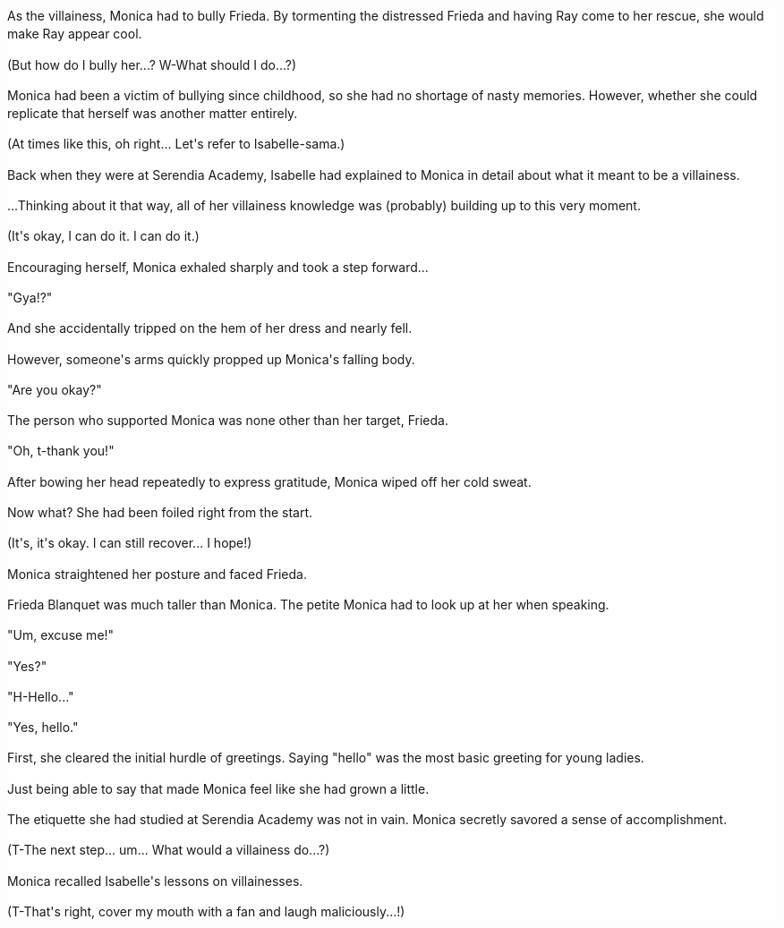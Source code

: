 As the villainess, Monica had to bully Frieda. By tormenting the distressed Frieda and having Ray come to her rescue, she would make Ray appear cool.

(But how do I bully her...? W-What should I do...?)

Monica had been a victim of bullying since childhood, so she had no shortage of nasty memories. However, whether she could replicate that herself was another matter entirely.

(At times like this, oh right... Let's refer to Isabelle-sama.)

Back when they were at Serendia Academy, Isabelle had explained to Monica in detail about what it meant to be a villainess.

...Thinking about it that way, all of her villainess knowledge was (probably) building up to this very moment.

(It's okay, I can do it. I can do it.)

Encouraging herself, Monica exhaled sharply and took a step forward...

"Gya!?"

And she accidentally tripped on the hem of her dress and nearly fell.

However, someone's arms quickly propped up Monica's falling body.

"Are you okay?"

The person who supported Monica was none other than her target, Frieda.

"Oh, t-thank you!"

After bowing her head repeatedly to express gratitude, Monica wiped off her cold sweat.

Now what? She had been foiled right from the start.

(It's, it's okay. I can still recover... I hope!)

Monica straightened her posture and faced Frieda.

Frieda Blanquet was much taller than Monica. The petite Monica had to look up at her when speaking.

"Um, excuse me!"

"Yes?"

"H-Hello..."

"Yes, hello."

First, she cleared the initial hurdle of greetings. Saying "hello" was the most basic greeting for young ladies.

Just being able to say that made Monica feel like she had grown a little.

The etiquette she had studied at Serendia Academy was not in vain. Monica secretly savored a sense of accomplishment.

(T-The next step... um... What would a villainess do...?)

Monica recalled Isabelle's lessons on villainesses.

(T-That's right, cover my mouth with a fan and laugh maliciously...!)
